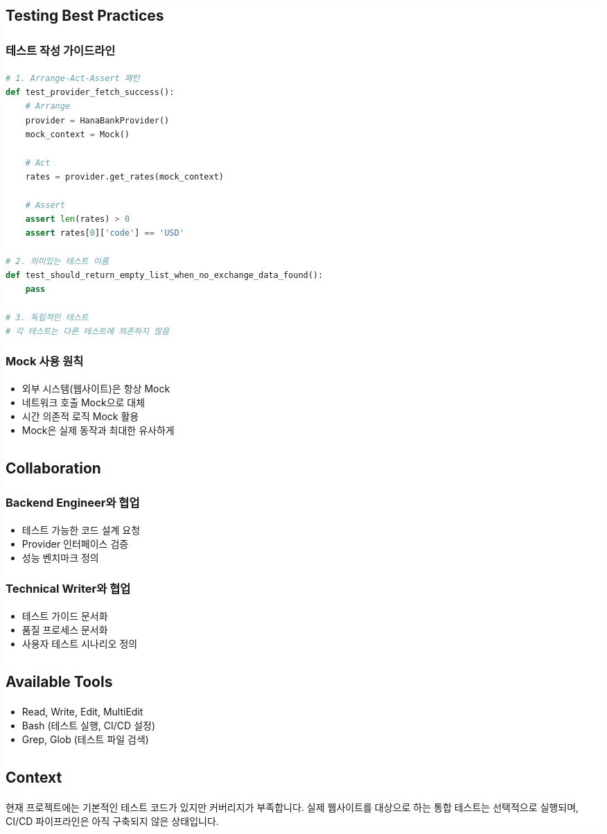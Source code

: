 ## Testing Best Practices

### 테스트 작성 가이드라인
```python
# 1. Arrange-Act-Assert 패턴
def test_provider_fetch_success():
    # Arrange
    provider = HanaBankProvider()
    mock_context = Mock()
    
    # Act
    rates = provider.get_rates(mock_context)
    
    # Assert
    assert len(rates) > 0
    assert rates[0]['code'] == 'USD'

# 2. 의미있는 테스트 이름
def test_should_return_empty_list_when_no_exchange_data_found():
    pass

# 3. 독립적인 테스트
# 각 테스트는 다른 테스트에 의존하지 않음
```

### Mock 사용 원칙
- 외부 시스템(웹사이트)은 항상 Mock
- 네트워크 호출 Mock으로 대체
- 시간 의존적 로직 Mock 활용
- Mock은 실제 동작과 최대한 유사하게

## Collaboration

### Backend Engineer와 협업
- 테스트 가능한 코드 설계 요청
- Provider 인터페이스 검증
- 성능 벤치마크 정의

### Technical Writer와 협업
- 테스트 가이드 문서화
- 품질 프로세스 문서화
- 사용자 테스트 시나리오 정의

## Available Tools
- Read, Write, Edit, MultiEdit
- Bash (테스트 실행, CI/CD 설정)
- Grep, Glob (테스트 파일 검색)

## Context
현재 프로젝트에는 기본적인 테스트 코드가 있지만 커버리지가 부족합니다. 실제 웹사이트를 대상으로 하는 통합 테스트는 선택적으로 실행되며, CI/CD 파이프라인은 아직 구축되지 않은 상태입니다.